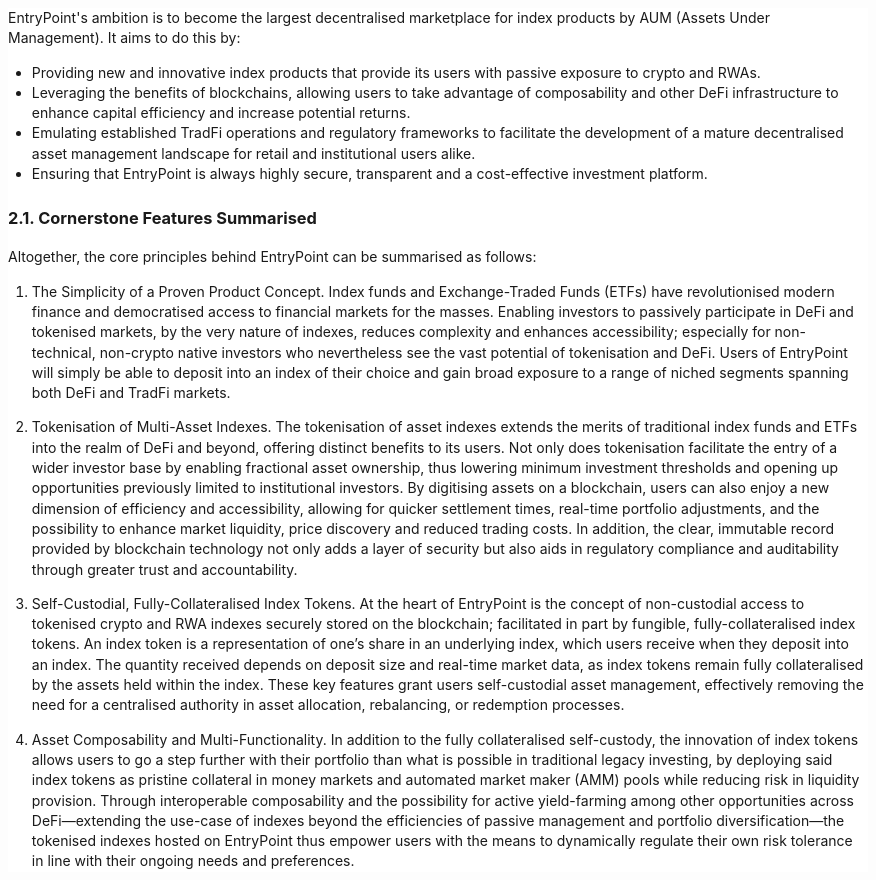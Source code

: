 EntryPoint's ambition is to become the largest decentralised marketplace for index products by AUM (Assets Under Management). It aims to do this by:
* Providing new and innovative index products that provide its users with passive exposure to crypto and RWAs.
* Leveraging the benefits of blockchains, allowing users to take advantage of composability and other DeFi infrastructure to enhance capital efficiency and increase potential returns.
* Emulating established TradFi operations and regulatory frameworks to facilitate the development of a mature decentralised asset management landscape for retail and institutional users alike. 
* Ensuring that EntryPoint is always highly secure, transparent and a cost-effective investment platform.


### 2.1. Cornerstone Features Summarised

Altogether, the core principles behind EntryPoint can be summarised as follows:

1. The Simplicity of a Proven Product Concept. Index funds and Exchange-Traded Funds (ETFs) have revolutionised modern finance and democratised access to financial markets for the masses. Enabling investors to passively participate in DeFi and tokenised markets, by the very nature of indexes, reduces complexity and enhances accessibility; especially for non-technical, non-crypto native investors who nevertheless see the vast potential of tokenisation and DeFi. Users of EntryPoint will simply be able to deposit into an index of their choice and gain broad exposure to a range of niched segments spanning both DeFi and TradFi markets.

1. Tokenisation of Multi-Asset Indexes. The tokenisation of asset indexes extends the merits of traditional index funds and ETFs into the realm of DeFi and beyond, offering distinct benefits to its users. Not only does tokenisation facilitate the entry of a wider investor base by enabling fractional asset ownership, thus lowering minimum investment thresholds and opening up opportunities previously limited to institutional investors. By digitising assets on a blockchain, users can also enjoy a new dimension of efficiency and accessibility, allowing for quicker settlement times, real-time portfolio adjustments, and the possibility to enhance market liquidity, price discovery and reduced trading costs. In addition, the clear, immutable record provided by blockchain technology not only adds a layer of security but also aids in regulatory compliance and auditability through greater trust and accountability. 

1. Self-Custodial, Fully-Collateralised Index Tokens. At the heart of EntryPoint is the concept of non-custodial access to tokenised crypto and RWA indexes securely stored on the blockchain; facilitated in part by fungible, fully-collateralised index tokens. An index token is a representation of one’s share in an underlying index, which users receive when they deposit into an index. The quantity received depends on deposit size and real-time market data, as index tokens remain fully collateralised by the assets held within the index. These key features grant users self-custodial asset management, effectively removing the need for a centralised authority in asset allocation, rebalancing, or redemption processes.  

1. Asset Composability and Multi-Functionality. In addition to the fully collateralised self-custody, the innovation of index tokens allows users to go a step further with their portfolio than what is possible in traditional legacy investing, by deploying said index tokens as pristine collateral in money markets and automated market maker (AMM) pools while reducing risk in liquidity provision. Through interoperable composability and the possibility for active yield-farming among other opportunities across DeFi—extending the use-case of indexes beyond the efficiencies of passive management and portfolio diversification—the tokenised indexes hosted on EntryPoint thus empower users with the means to dynamically regulate their own risk tolerance in line with their ongoing needs and preferences.
